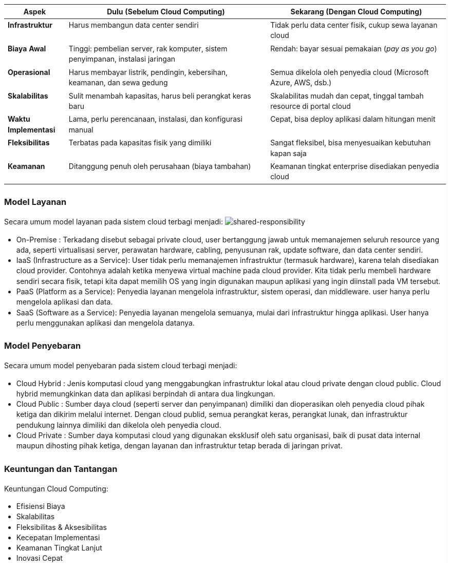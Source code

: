 | **Aspek**              | **Dulu (Sebelum Cloud Computing)**                                             | **Sekarang (Dengan Cloud Computing)**                                 |
| ---------------------- | ------------------------------------------------------------------------------ | --------------------------------------------------------------------- |
| **Infrastruktur**      | Harus membangun data center sendiri                                            | Tidak perlu data center fisik, cukup sewa layanan cloud               |
| **Biaya Awal**         | Tinggi: pembelian server, rak komputer, sistem penyimpanan, instalasi jaringan | Rendah: bayar sesuai pemakaian (_pay as you go_)                      |
| **Operasional**        | Harus membayar listrik, pendingin, kebersihan, keamanan, dan sewa gedung       | Semua dikelola oleh penyedia cloud (Microsoft Azure, AWS, dsb.)       |
| **Skalabilitas**       | Sulit menambah kapasitas, harus beli perangkat keras baru                      | Skalabilitas mudah dan cepat, tinggal tambah resource di portal cloud |
| **Waktu Implementasi** | Lama, perlu perencanaan, instalasi, dan konfigurasi manual                     | Cepat, bisa deploy aplikasi dalam hitungan menit                      |
| **Fleksibilitas**      | Terbatas pada kapasitas fisik yang dimiliki                                    | Sangat fleksibel, bisa menyesuaikan kebutuhan kapan saja              |
| **Keamanan**           | Ditanggung penuh oleh perusahaan (biaya tambahan)                              | Keamanan tingkat enterprise disediakan penyedia cloud                 |

### Model Layanan

Secara umum model layanan pada sistem cloud terbagi menjadi:
![shared-responsibility](https://github.com/user-attachments/assets/787360d5-ff57-41ba-a550-d571d611242e)

- On-Premise : Terkadang disebut sebagai private cloud, user bertanggung jawab untuk memanajemen seluruh resource yang ada, seperti virtualisasi server, perawatan hardware, cabling, penyusunan rak, update software, dan data center sendiri.
- IaaS (Infrastructure as a Service): User tidak perlu memanajemen infrastruktur (termasuk hardware), karena telah disediakan cloud provider. Contohnya adalah ketika menyewa virtual machine pada cloud provider. Kita tidak perlu membeli hardware sendiri secara fisik, tetapi kita dapat memilih OS yang ingin digunakan maupun aplikasi yang ingin diinstall pada VM tersebut.
- PaaS (Platform as a Service): Penyedia layanan mengelola infrastruktur, sistem operasi, dan middleware. user hanya perlu mengelola aplikasi dan data.
- SaaS (Software as a Service): Penyedia layanan mengelola semuanya, mulai dari infrastruktur hingga aplikasi. User hanya perlu menggunakan aplikasi dan mengelola datanya.

### Model Penyebaran

Secara umum model penyebaran pada sistem cloud terbagi menjadi:

- Cloud Hybrid : Jenis komputasi cloud yang menggabungkan infrastruktur lokal atau cloud private dengan cloud public. Cloud hybrid memungkinkan data dan aplikasi berpindah di antara dua lingkungan.
- Cloud Public : Sumber daya cloud (seperti server dan penyimpanan) dimiliki dan dioperasikan oleh penyedia cloud pihak ketiga dan dikirim melalui internet. Dengan cloud publid, semua perangkat keras, perangkat lunak, dan infrastruktur pendukung lainnya dimiliki dan dikelola oleh penyedia cloud.
- Cloud Private : Sumber daya komputasi cloud yang digunakan eksklusif oleh satu organisasi, baik di pusat data internal maupun dihosting pihak ketiga, dengan layanan dan infrastruktur tetap berada di jaringan privat.

### Keuntungan dan Tantangan

Keuntungan Cloud Computing:

- Efisiensi Biaya
- Skalabilitas
- Fleksibilitas & Aksesibilitas
- Kecepatan Implementasi
- Keamanan Tingkat Lanjut
- Inovasi Cepat
